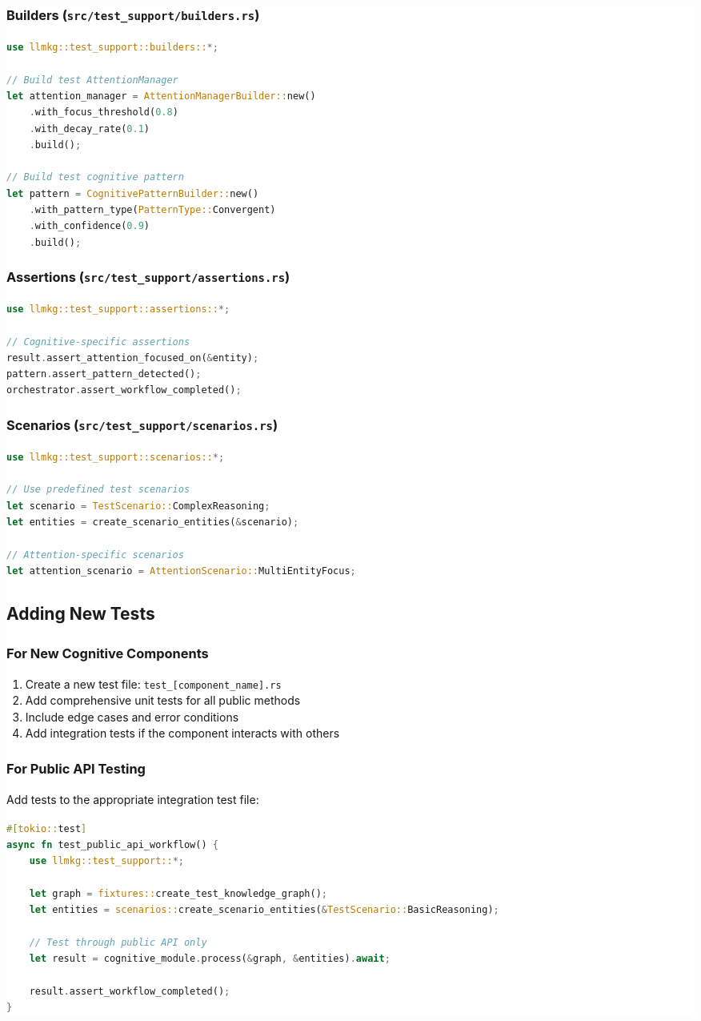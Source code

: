 ### Builders (`src/test_support/builders.rs`)
```rust
use llmkg::test_support::builders::*;

// Build test AttentionManager
let attention_manager = AttentionManagerBuilder::new()
    .with_focus_threshold(0.8)
    .with_decay_rate(0.1)
    .build();

// Build test cognitive pattern
let pattern = CognitivePatternBuilder::new()
    .with_pattern_type(PatternType::Convergent)
    .with_confidence(0.9)
    .build();
```

### Assertions (`src/test_support/assertions.rs`)
```rust
use llmkg::test_support::assertions::*;

// Cognitive-specific assertions
result.assert_attention_focused_on(&entity);
pattern.assert_pattern_detected();
orchestrator.assert_workflow_completed();
```

### Scenarios (`src/test_support/scenarios.rs`)
```rust
use llmkg::test_support::scenarios::*;

// Use predefined test scenarios
let scenario = TestScenario::ComplexReasoning;
let entities = create_scenario_entities(&scenario);

// Attention-specific scenarios
let attention_scenario = AttentionScenario::MultiEntityFocus;
```

## Adding New Tests

### For New Cognitive Components
1. Create a new test file: `test_[component_name].rs`
2. Add comprehensive unit tests for all public methods
3. Include edge cases and error conditions
4. Add integration tests if the component interacts with others

### For Public API Testing
Add tests to the appropriate integration test file:
```rust
#[tokio::test]
async fn test_public_api_workflow() {
    use llmkg::test_support::*;
    
    let graph = fixtures::create_test_knowledge_graph();
    let entities = scenarios::create_scenario_entities(&TestScenario::BasicReasoning);
    
    // Test through public API only
    let result = cognitive_module.process(&graph, &entities).await;
    
    result.assert_workflow_completed();
}
```